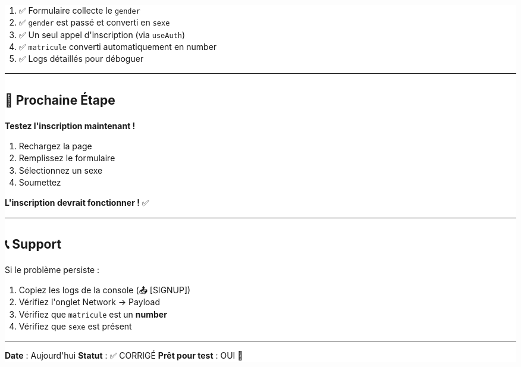 1. ✅ Formulaire collecte le `gender`
2. ✅ `gender` est passé et converti en `sexe`
3. ✅ Un seul appel d'inscription (via `useAuth`)
4. ✅ `matricule` converti automatiquement en number
5. ✅ Logs détaillés pour déboguer

---

## 🚀 Prochaine Étape

**Testez l'inscription maintenant !**

1. Rechargez la page
2. Remplissez le formulaire
3. Sélectionnez un sexe
4. Soumettez

**L'inscription devrait fonctionner !** ✅

---

## 📞 Support

Si le problème persiste :
1. Copiez les logs de la console (📤 [SIGNUP])
2. Vérifiez l'onglet Network → Payload
3. Vérifiez que `matricule` est un **number**
4. Vérifiez que `sexe` est présent

---

**Date** : Aujourd'hui
**Statut** : ✅ CORRIGÉ
**Prêt pour test** : OUI 🚀

